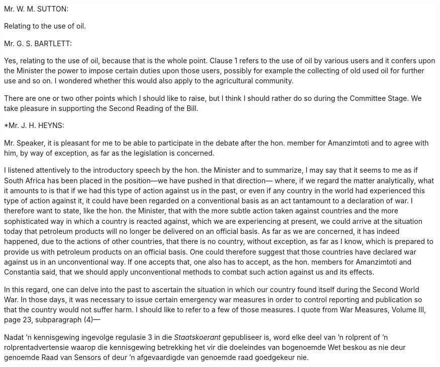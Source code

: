 </speech>

<speech by="#sutton">

<from>Mr. <person refersTo="hansard_za">W. M. SUTTON</person>:</from>

<p>Relating to the use of oil.</p>

</speech>

<speech by="#bartlett">

<from>Mr. <person refersTo="hansard_za">G. S. BARTLETT</person>:</from>

<p>Yes, relating to the use of oil, because that is the whole point. Clause 1 refers to the use of oil by various users and it confers upon the Minister the power to impose certain duties upon those users, possibly for example the collecting of old used oil for further use and so on. I wondered whether this would also apply to the agricultural community.</p>

<p>There are one or two other points which I should like to raise, but I think I should rather do so during the Committee Stage. We take pleasure in supporting the Second Reading of the Bill.</p>

</speech>

<speech by="#heyns">

<from>*Mr. <person refersTo="hansard_za">J. H. HEYNS</person>:</from>

<p>Mr. Speaker, it is pleasant for me to be able to participate in the debate after the hon. member for Amanzimtoti <span class="col_6477-6478" refersTo="page_0098"/>and to agree with him, by way of exception, as far as the legislation is concerned.</p>

<p>I listened attentively to the introductory speech by the hon. the Minister and to summarize, I may say that it seems to me as if South Africa has been placed in the position&#x2014;we have pushed in that direction&#x2014; where, if we regard the matter analytically, what it amounts to is that if we had this type of action against us in the past, or even if any country in the world had experienced this type of action against it, it could have been regarded on a conventional basis as an act tantamount to a declaration of war. I therefore want to state, like the hon. the Minister, that with the more subtle action taken against countries and the more sophisticated way in which a country is reacted against, which we are experiencing at present, we could arrive at the situation today that petroleum products will no longer be delivered on an official basis. As far as we are concerned, it has indeed happened, due to the actions of other countries, that there is no country, without exception, as far as I know, which is prepared to provide us with petroleum products on an official basis. One could therefore suggest that those countries have declared war against us in an unconventional way. If one accepts that, one also has to accept, as the hon. members for Amanzimtoti and Constantia said, that we should apply unconventional methods to combat such action against us and its effects.</p>

<p>In this regard, one can delve into the past to ascertain the situation in which our country found itself during the Second World War. In those days, it was necessary to issue certain emergency war measures in order to control reporting and publication so that the country would not suffer harm. I should like to refer to a few of those measures. I quote from War Measures, Volume III, page 23, subparagraph (4)&#x2014;</p>

<block name="quote">Nadat &#x2019;n kennisgewing ingevolge regulasie 3 in die <i>Staatskoerant</i> gepubliseer is, word elke deel van &#x2019;n rolprent of &#x2019;n rolprentadvertensie waarop die kennisgewing betrekking het vir die doeleindes van bogenoemde Wet beskou as nie deur genoemde Raad van Sensors of deur &#x2019;n afgevaardigde van genoemde raad goedgekeur nie.</block>
